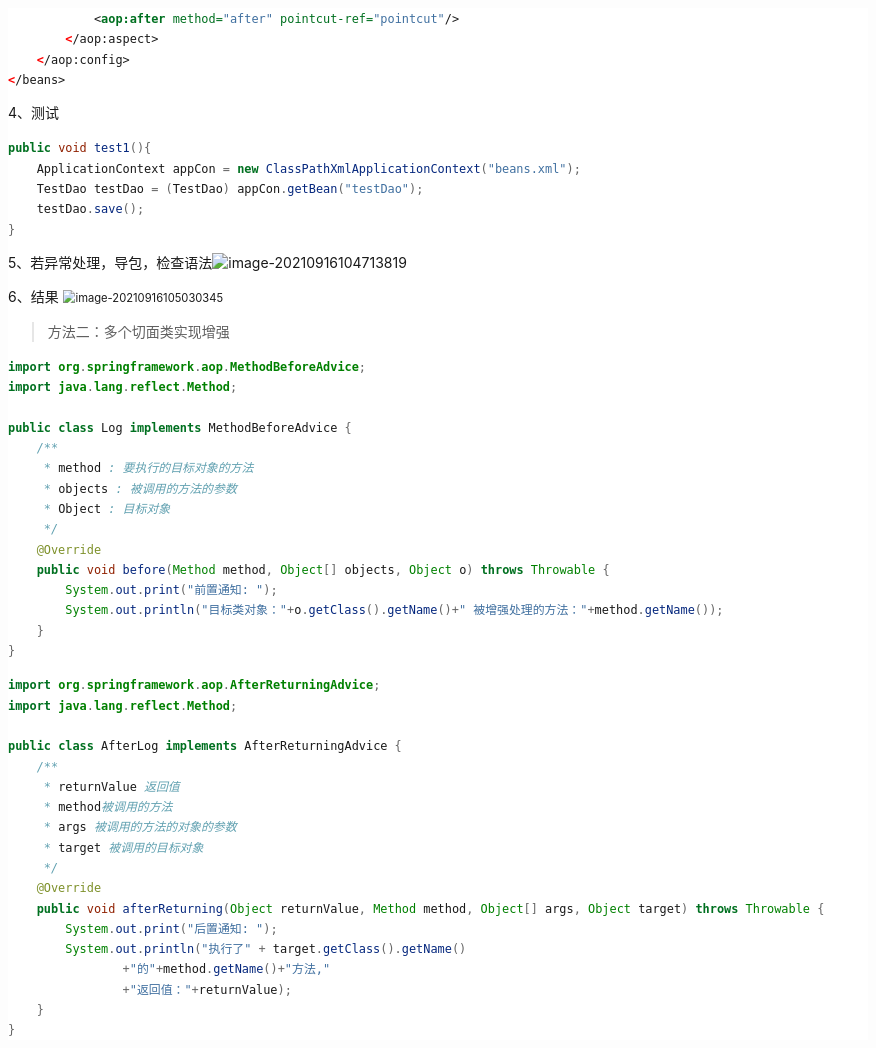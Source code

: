 ```xml
            <aop:after method="after" pointcut-ref="pointcut"/>
        </aop:aspect>
    </aop:config>
</beans>
```

4、测试

```java
public void test1(){
    ApplicationContext appCon = new ClassPathXmlApplicationContext("beans.xml");
    TestDao testDao = (TestDao) appCon.getBean("testDao");
    testDao.save();
}
```

5、若异常处理，导包，检查语法![image-20210916104713819](https://gitee.com/heavenmei/java-study/raw/master/img/20210916104720.png)

6、结果
<img src="https://gitee.com/heavenmei/java-study/raw/master/img/20210916105030.png" alt="image-20210916105030345" style="zoom:80%;" />



> 方法二：多个切面类实现增强

```java
import org.springframework.aop.MethodBeforeAdvice;
import java.lang.reflect.Method;

public class Log implements MethodBeforeAdvice {
    /**
     * method : 要执行的目标对象的方法
     * objects : 被调用的方法的参数
     * Object : 目标对象
     */
    @Override
    public void before(Method method, Object[] objects, Object o) throws Throwable {
        System.out.print("前置通知: ");
        System.out.println("目标类对象："+o.getClass().getName()+" 被增强处理的方法："+method.getName());
    }
}
```

```java
import org.springframework.aop.AfterReturningAdvice;
import java.lang.reflect.Method;

public class AfterLog implements AfterReturningAdvice {
    /**
     * returnValue 返回值
     * method被调用的方法
     * args 被调用的方法的对象的参数
     * target 被调用的目标对象
     */
    @Override
    public void afterReturning(Object returnValue, Method method, Object[] args, Object target) throws Throwable {
        System.out.print("后置通知: ");
        System.out.println("执行了" + target.getClass().getName()
                +"的"+method.getName()+"方法,"
                +"返回值："+returnValue);
    }
}
```
